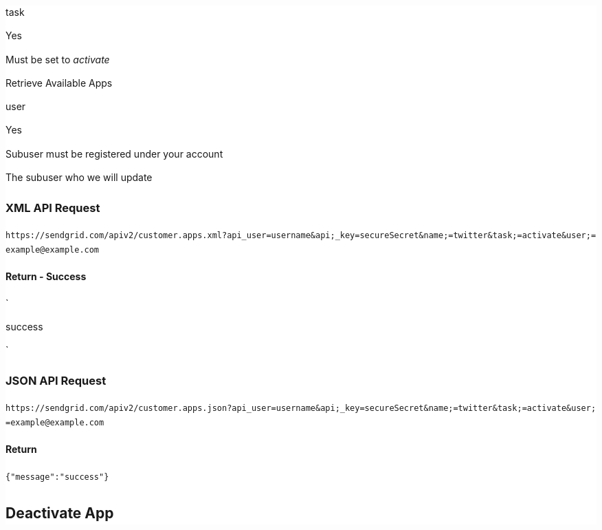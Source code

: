 

task


Yes


Must be set to _activate_


Retrieve Available Apps






user


Yes


Subuser must be registered under your account


The subuser who we will update






### XML API Request


`https://sendgrid.com/apiv2/customer.apps.xml?api_user=username&api;_key=secureSecret&name;=twitter&task;=activate&user;=example@example.com`


#### Return - Success


`

  success

`


### JSON API Request


`https://sendgrid.com/apiv2/customer.apps.json?api_user=username&api;_key=secureSecret&name;=twitter&task;=activate&user;=example@example.com`


#### Return


`{"message":"success"}`



## Deactivate App


